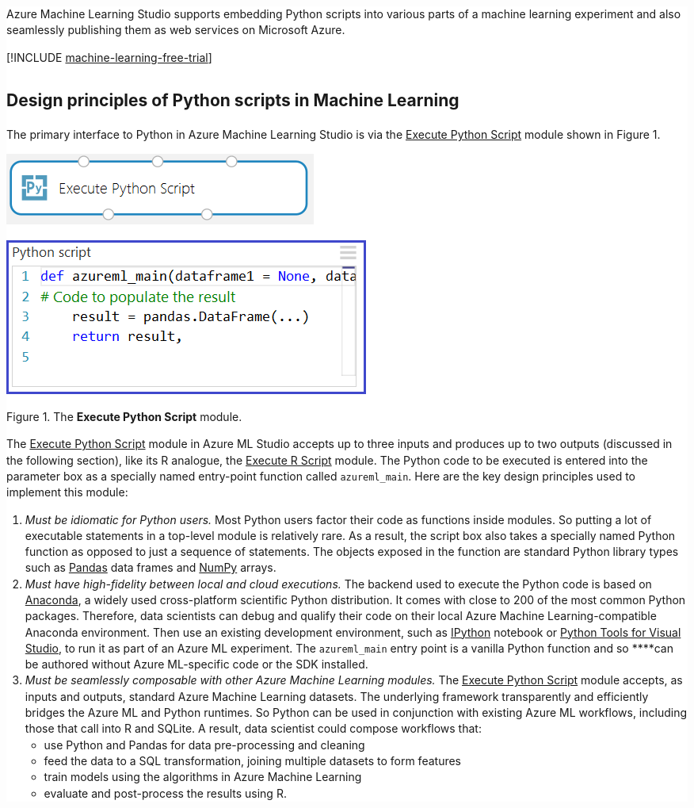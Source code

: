 Azure Machine Learning Studio supports embedding Python scripts into various parts of a machine learning experiment and also seamlessly publishing them as web services on Microsoft Azure.

[!INCLUDE [machine-learning-free-trial](../../../includes/machine-learning-free-trial.md)]


## Design principles of Python scripts in Machine Learning

The primary interface to Python in Azure Machine Learning Studio is via the [Execute Python Script][execute-python-script] module shown in Figure 1.

![image1](./media/execute-python-scripts/execute-machine-learning-python-scripts-module.png)

![image2](./media/execute-python-scripts/embedded-machine-learning-python-script.png)

Figure 1. The **Execute Python Script** module.

The [Execute Python Script][execute-python-script] module in Azure ML Studio accepts up to three inputs and produces up to two outputs (discussed in the following section), like its R analogue, the [Execute R Script][execute-r-script] module. The Python code to be executed is entered into the parameter box as a specially named entry-point function called `azureml_main`. Here are the key design principles used to implement this module:

1. *Must be idiomatic for Python users.* Most Python users factor their code as functions inside modules. So putting a lot of executable statements in a top-level module is relatively rare. As a result, the script box also takes a specially named Python function as opposed to just a sequence of statements. The objects exposed in the function are standard Python library types such as [Pandas](http://pandas.pydata.org/) data frames and [NumPy](http://www.numpy.org/) arrays.
2. *Must have high-fidelity between local and cloud executions.* The backend used to execute the Python code is based on [Anaconda](https://store.continuum.io/cshop/anaconda/), a widely used cross-platform scientific Python distribution. It comes with close to 200 of the most common Python packages. Therefore, data scientists can debug and qualify their code on their local Azure Machine Learning-compatible Anaconda environment. Then use an existing development environment, such as [IPython](http://ipython.org/) notebook or [Python Tools for Visual Studio](http://aka.ms/ptvs), to run it as part of an Azure ML experiment. The `azureml_main` entry point is a vanilla Python function and so ****can be authored without Azure ML-specific code or the SDK installed.
3. *Must be seamlessly composable with other Azure Machine Learning modules.* The [Execute Python Script][execute-python-script] module accepts, as inputs and outputs, standard Azure Machine Learning datasets. The underlying framework transparently and efficiently bridges the Azure ML and Python runtimes. So Python can be used in conjunction with existing Azure ML workflows, including those that call into R and SQLite. A  result, data scientist could compose workflows that:
   * use Python and Pandas for data pre-processing and cleaning
   * feed the data to a SQL transformation, joining multiple datasets to form features
   * train models using the algorithms in Azure Machine Learning 
   * evaluate and post-process the results using R.


[execute-python-script]: https://msdn.microsoft.com/library/azure/cdb56f95-7f4c-404d-bde7-5bb972e6f232/
[execute-r-script]: https://msdn.microsoft.com/library/azure/30806023-392b-42e0-94d6-6b775a6e0fd5/